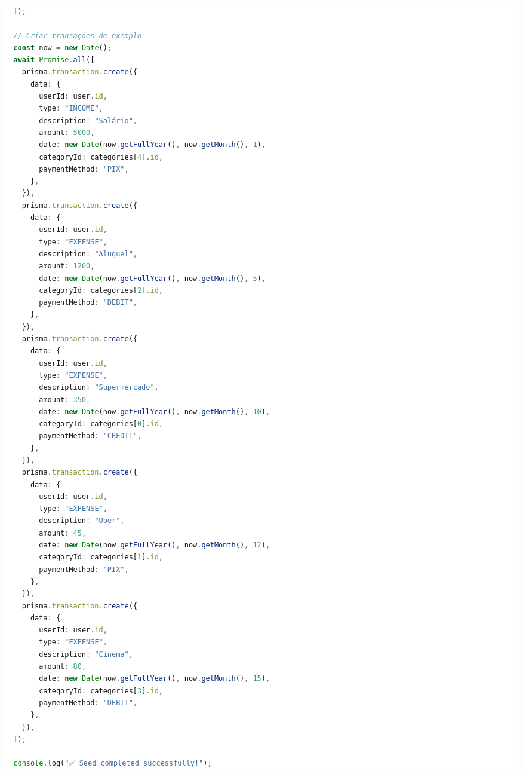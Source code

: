 ```typescript
  ]);

  // Criar transações de exemplo
  const now = new Date();
  await Promise.all([
    prisma.transaction.create({
      data: {
        userId: user.id,
        type: "INCOME",
        description: "Salário",
        amount: 5000,
        date: new Date(now.getFullYear(), now.getMonth(), 1),
        categoryId: categories[4].id,
        paymentMethod: "PIX",
      },
    }),
    prisma.transaction.create({
      data: {
        userId: user.id,
        type: "EXPENSE",
        description: "Aluguel",
        amount: 1200,
        date: new Date(now.getFullYear(), now.getMonth(), 5),
        categoryId: categories[2].id,
        paymentMethod: "DEBIT",
      },
    }),
    prisma.transaction.create({
      data: {
        userId: user.id,
        type: "EXPENSE",
        description: "Supermercado",
        amount: 350,
        date: new Date(now.getFullYear(), now.getMonth(), 10),
        categoryId: categories[0].id,
        paymentMethod: "CREDIT",
      },
    }),
    prisma.transaction.create({
      data: {
        userId: user.id,
        type: "EXPENSE",
        description: "Uber",
        amount: 45,
        date: new Date(now.getFullYear(), now.getMonth(), 12),
        categoryId: categories[1].id,
        paymentMethod: "PIX",
      },
    }),
    prisma.transaction.create({
      data: {
        userId: user.id,
        type: "EXPENSE",
        description: "Cinema",
        amount: 80,
        date: new Date(now.getFullYear(), now.getMonth(), 15),
        categoryId: categories[3].id,
        paymentMethod: "DEBIT",
      },
    }),
  ]);

  console.log("✅ Seed completed successfully!");
```